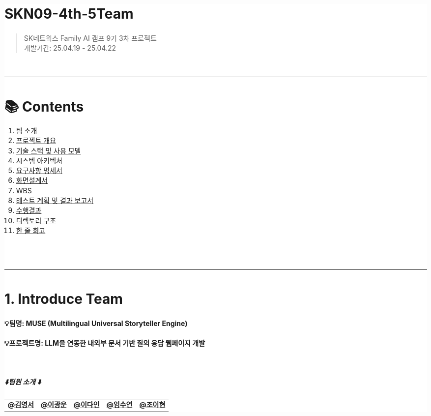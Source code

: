 # **SKN09-4th-5Team**

> SK네트웍스 Family AI 캠프 9기 3차 프로젝트 <br>
> 개발기간: 25.04.19 - 25.04.22

<br>

---

# 📚 Contents

1. [팀 소개](#1-introduce-team)
2. [프로젝트 개요](#2-project-overview)
3. [기술 스택 및 사용 모델](#3-technology-stack--models)
4. [시스템 아키텍처](#4-시스템-아키텍처)
5. [요구사항 명세서](#5-요구사항-명세서)
6. [화면설계서](#6-화면설계서)
7. [WBS](#7-wbs)
8. [테스트 계획 및 결과 보고서](#8-테스트-계획-및-결과-보고서)
9. [수행결과](#9-수행결과)
10. [디렉토리 구조](#10-디렉토리-구조)
11. [한 줄 회고](#11-한-줄-회고)
<br>
<br>

---

# 1. Introduce Team

#### 💡팀명: MUSE (Multilingual Universal Storyteller Engine)
#### 💡프로젝트명: LLM을 연동한 내외부 문서 기반 질의 응답 웹페이지 개발
<br>

##### ⬇️팀원 소개 ⬇️

<table align="center" width="100%">
  <tr>
    <td align="center">
      <a href="https://github.com/youngseo98"><b>@김영서</b></a>
    </td>
    <td align="center">
      <a href="https://github.com/Leegwangwoon"><b>@이광운</b></a>
    </td>
    <td align="center">
      <a href="https://github.com/daainn"><b>@이다인</b></a>
    </td>
    <td align="center">
      <a href="https://github.com/ohback"><b>@임수연</b></a>
    </td>
    <td align="center">
      <a href="https://github.com/SIQRIT"><b>@조이현</b></a>
    </td>
  </tr>
  <tr>